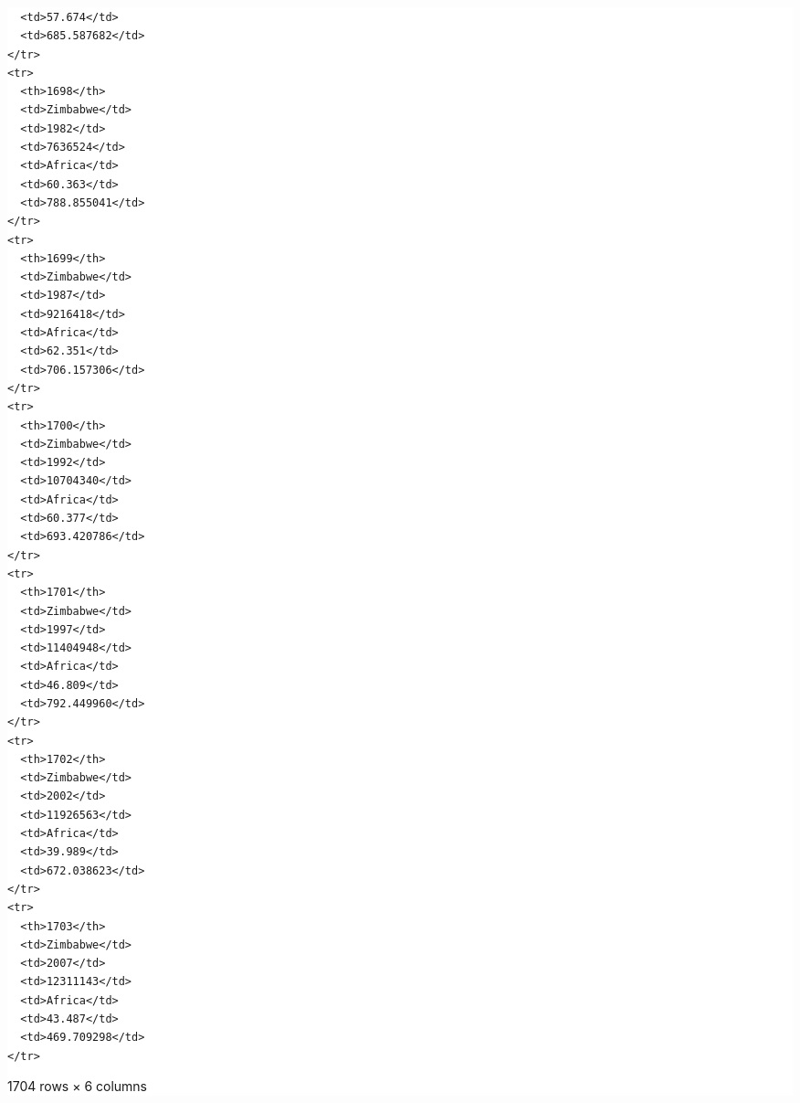       <td>57.674</td>
      <td>685.587682</td>
    </tr>
    <tr>
      <th>1698</th>
      <td>Zimbabwe</td>
      <td>1982</td>
      <td>7636524</td>
      <td>Africa</td>
      <td>60.363</td>
      <td>788.855041</td>
    </tr>
    <tr>
      <th>1699</th>
      <td>Zimbabwe</td>
      <td>1987</td>
      <td>9216418</td>
      <td>Africa</td>
      <td>62.351</td>
      <td>706.157306</td>
    </tr>
    <tr>
      <th>1700</th>
      <td>Zimbabwe</td>
      <td>1992</td>
      <td>10704340</td>
      <td>Africa</td>
      <td>60.377</td>
      <td>693.420786</td>
    </tr>
    <tr>
      <th>1701</th>
      <td>Zimbabwe</td>
      <td>1997</td>
      <td>11404948</td>
      <td>Africa</td>
      <td>46.809</td>
      <td>792.449960</td>
    </tr>
    <tr>
      <th>1702</th>
      <td>Zimbabwe</td>
      <td>2002</td>
      <td>11926563</td>
      <td>Africa</td>
      <td>39.989</td>
      <td>672.038623</td>
    </tr>
    <tr>
      <th>1703</th>
      <td>Zimbabwe</td>
      <td>2007</td>
      <td>12311143</td>
      <td>Africa</td>
      <td>43.487</td>
      <td>469.709298</td>
    </tr>
  </tbody>
</table>
<p>1704 rows × 6 columns</p>
</div>
